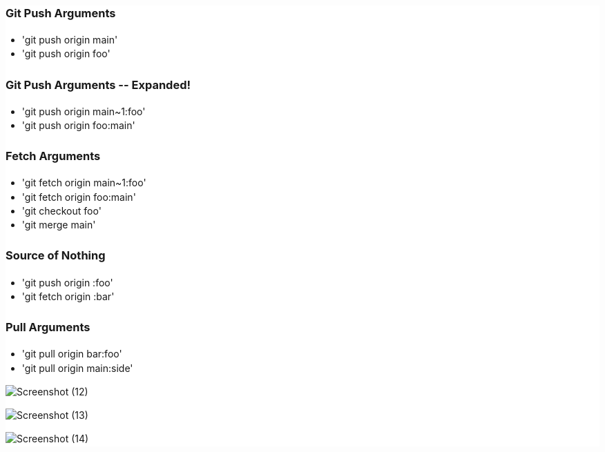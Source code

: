 ### Git Push Arguments
- 'git push origin main'
- 'git push origin foo'

###  Git Push Arguments -- Expanded!
- 'git push origin main~1:foo'
- 'git push origin foo:main'

###  Fetch Arguments
- 'git fetch origin main~1:foo'
- 'git fetch origin foo:main'
- 'git checkout foo'
- 'git merge main'

### Source of Nothing
- 'git push origin :foo'
- 'git fetch origin :bar'

### Pull Arguments
- 'git pull origin bar:foo'
- 'git pull origin main:side'

![Screenshot (12)](https://user-images.githubusercontent.com/127904986/226084318-aef7901b-5710-41fb-bb74-0b988c36dca4.png)

![Screenshot (13)](https://user-images.githubusercontent.com/127904986/226084327-f41247be-0506-4fd6-9f47-a8f7ebb50a91.png)

![Screenshot (14)](https://user-images.githubusercontent.com/127904986/226084524-c46b2070-7605-4208-b1dc-2eae8468b429.png)
